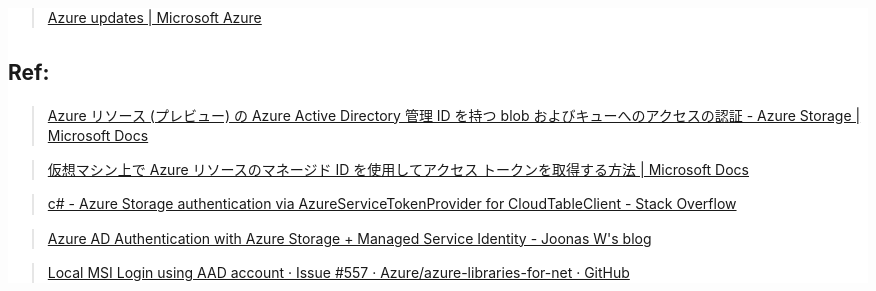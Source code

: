 > [Azure updates \| Microsoft Azure](https://azure.microsoft.com/en-us/updates/)

## Ref:

> [Azure リソース \(プレビュー\) の Azure Active Directory 管理 ID を持つ blob およびキューへのアクセスの認証 \- Azure Storage \| Microsoft Docs](https://docs.microsoft.com/ja-jp/azure/storage/common/storage-auth-aad-msi?toc=%2fazure%2fstorage%2fqueues%2ftoc.json)

> [仮想マシン上で Azure リソースのマネージド ID を使用してアクセス トークンを取得する方法 \| Microsoft Docs](https://docs.microsoft.com/ja-jp/azure/active-directory/managed-identities-azure-resources/how-to-use-vm-token)

> [c\# \- Azure Storage authentication via AzureServiceTokenProvider for CloudTableClient \- Stack Overflow](https://stackoverflow.com/questions/51593931/azure-storage-authentication-via-azureservicetokenprovider-for-cloudtableclient/51720609)

> [Azure AD Authentication with Azure Storage \+ Managed Service Identity \- Joonas W's blog](https://joonasw.net/view/azure-ad-authentication-with-azure-storage-and-managed-service-identity)

> [Local MSI Login using AAD account · Issue \#557 · Azure/azure\-libraries\-for\-net · GitHub](https://github.com/Azure/azure-libraries-for-net/issues/557)
